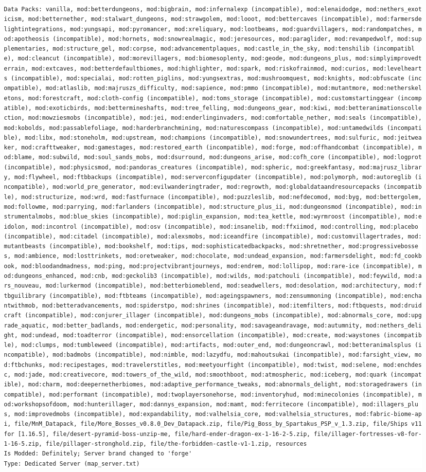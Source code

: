 	Data Packs: vanilla, mod:betterdungeons, mod:bigbrain, mod:infernalexp (incompatible), mod:elenaidodge, mod:nethers_exoticism, mod:betternether, mod:stalwart_dungeons, mod:strawgolem, mod:looot, mod:bettercaves (incompatible), mod:farmersdelightintegrations, mod:yungsapi, mod:pyromancer, mod:xreliquary, mod:lootbeams, mod:guardvillagers, mod:randompatches, mod:apotheosis (incompatible), mod:hornets, mod:snowrealmagic, mod:jeresources, mod:paraglider, mod:revampedwolf, mod:supplementaries, mod:structure_gel, mod:corpse, mod:advancementplaques, mod:castle_in_the_sky, mod:tenshilib (incompatible), mod:cleancut (incompatible), mod:morevillagers, mod:biomesoplenty, mod:geode, mod:dungeons_plus, mod:simplyimprovedterrain, mod:extcaves, mod:betterdefaultbiomes, mod:highlighter, mod:spark, mod:riskofrainmod, mod:curios, mod:levelhearts (incompatible), mod:specialai, mod:rotten_piglins, mod:yungsextras, mod:mushroomquest, mod:knights, mod:obfuscate (incompatible), mod:atlaslib, mod:majruszs_difficulty, mod:sapience, mod:pmmo (incompatible), mod:mutantmore, mod:netherskeletons, mod:forestcraft, mod:cloth-config (incompatible), mod:toms_storage (incompatible), mod:customstartinggear (incompatible), mod:exoticbirds, mod:bettermineshafts, mod:tree_felling, mod:dungeons_gear, mod:kiwi, mod:betteranimationscollection, mod:mowziesmobs (incompatible), mod:jei, mod:enderlinginvaders, mod:comfortable_nether, mod:seals (incompatible), mod:kobolds, mod:passablefoliage, mod:harderbranchmining, mod:naturescompass (incompatible), mod:untamedwilds (incompatible), mod:libx, mod:stoneholm, mod:upstream, mod:champions (incompatible), mod:snowundertrees, mod:sulfuric, mod:jeitweaker, mod:crafttweaker, mod:gamestages, mod:restored_earth (incompatible), mod:forge, mod:offhandcombat (incompatible), mod:blame, mod:subwild, mod:soul_sands_mobs, mod:dsurround, mod:dungeons_arise, mod:cofh_core (incompatible), mod:logprot (incompatible), mod:physicsmod, mod:pandoras_creatures (incompatible), mod:spheric, mod:greekfantasy, mod:majrusz_library, mod:flywheel, mod:ftbbackups (incompatible), mod:serverconfigupdater (incompatible), mod:polymorph, mod:autoreglib (incompatible), mod:world_pre_generator, mod:evilwanderingtrader, mod:regrowth, mod:globaldataandresourcepacks (incompatible), mod:structurize, mod:wrd, mod:fastfurnace (incompatible), mod:puzzleslib, mod:nefdecomod, mod:byg, mod:bettergolem, mod:followme, mod:parrying, mod:farlanders (incompatible), mod:structure_plus_ii, mod:dungeonsmod (incompatible), mod:instrumentalmobs, mod:blue_skies (incompatible), mod:piglin_expansion, mod:tea_kettle, mod:wyrmroost (incompatible), mod:eidolon, mod:incontrol (incompatible), mod:osv (incompatible), mod:insanelib, mod:ffxiimod, mod:controlling, mod:placebo (incompatible), mod:citadel (incompatible), mod:alexsmobs, mod:iceandfire (incompatible), mod:customvillagertrades, mod:mutantbeasts (incompatible), mod:bookshelf, mod:tips, mod:sophisticatedbackpacks, mod:shretnether, mod:progressivebosses, mod:ambience, mod:losttrinkets, mod:oretweaker, mod:chocolate, mod:undead_expansion, mod:farmersdelight, mod:fd_cookbook, mod:bloodandmadness, mod:ping, mod:projectvibrantjourneys, mod:endrem, mod:lollipop, mod:rare-ice (incompatible), mod:dungeons_enhanced, mod:cnb, mod:geckolib3 (incompatible), mod:wilds, mod:patchouli (incompatible), mod:feywild, mod:ars_nouveau, mod:lurkermod (incompatible), mod:betterbiomeblend, mod:seadwellers, mod:desolation, mod:architectury, mod:ftbguilibrary (incompatible), mod:ftbteams (incompatible), mod:ageingspawners, mod:zensummoning (incompatible), mod:enchantwithmob, mod:betteradvancements, mod:spiderstpo, mod:shrines (incompatible), mod:itemfilters, mod:ftbquests, mod:druidcraft (incompatible), mod:conjurer_illager (incompatible), mod:dungeons_mobs (incompatible), mod:abnormals_core, mod:upgrade_aquatic, mod:better_badlands, mod:endergetic, mod:personality, mod:savageandravage, mod:autumnity, mod:nethers_delight, mod:undead, mod:toadterror (incompatible), mod:ensorcellation (incompatible), mod:create, mod:waystones (incompatible), mod:clumps, mod:tumbleweed (incompatible), mod:artifacts, mod:outer_end, mod:dungeoncrawl, mod:betteranimalsplus (incompatible), mod:badmobs (incompatible), mod:nimble, mod:lazydfu, mod:mahoutsukai (incompatible), mod:farsight_view, mod:ftbchunks, mod:recipestages, mod:travelerstitles, mod:meetyourfight (incompatible), mod:twist, mod:selene, mod:enchdesc, mod:jade, mod:creativecore, mod:towers_of_the_wild, mod:smoothboot, mod:atmospheric, mod:iceberg, mod:quark (incompatible), mod:charm, mod:deepernetherbiomes, mod:adaptive_performance_tweaks, mod:abnormals_delight, mod:storagedrawers (incompatible), mod:performant (incompatible), mod:twoplayersonehorse, mod:inventoryhud, mod:minecolonies (incompatible), mod:workshopsofdoom, mod:hunterillager, mod:dannys_expansion, mod:mamt, mod:ferritecore (incompatible), mod:illagers_plus, mod:improvedmobs (incompatible), mod:expandability, mod:valhelsia_core, mod:valhelsia_structures, mod:fabric-biome-api, file/MnM_Datapack, file/More_Bosses_v0.8.0_Dev_Datapack.zip, file/Pig_Boss_by_Spartakus_PSP_v_1.3.zip, file/Ships v11 for [1.16.5], file/desert-pyramid-boss-unzip-me, file/hard-ender-dragon-ex-1-16-2-5.zip, file/illager-fortresses-v8-for-1-16-5.zip, file/pillager-stronghold.zip, file/the-forbidden-castle-v1-1.zip, resources
	Is Modded: Definitely; Server brand changed to 'forge'
	Type: Dedicated Server (map_server.txt)
